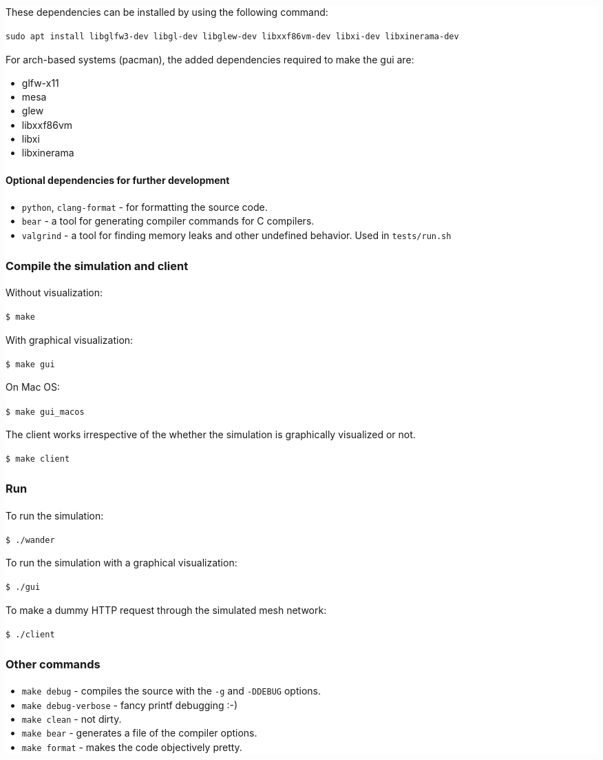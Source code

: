 These dependencies can be installed by using the following command:

```shell
sudo apt install libglfw3-dev libgl-dev libglew-dev libxxf86vm-dev libxi-dev libxinerama-dev
```

For arch-based systems (pacman), the added dependencies required to make the gui are:
- glfw-x11
- mesa
- glew
- libxxf86vm
- libxi
- libxinerama

#### Optional dependencies for further development
- `python`, `clang-format` - for formatting the source code.
- `bear` - a tool for generating compiler commands for C compilers. 
- `valgrind` - a tool for finding memory leaks and other undefined behavior. Used in `tests/run.sh`

### Compile the simulation and client

Without visualization:
```sh
$ make
```

With graphical visualization:
```sh
$ make gui
```
On Mac OS:
```sh
$ make gui_macos
```

The client works irrespective of the whether the simulation is graphically visualized or not.
```sh
$ make client
```

### Run

To run the simulation:
```sh
$ ./wander
```

To run the simulation with a graphical visualization:
```sh
$ ./gui
```

To make a dummy HTTP request through the simulated mesh network:
```sh
$ ./client
```

### Other commands
- `make debug` - compiles the source with the `-g` and `-DDEBUG` options.
- `make debug-verbose` - fancy printf debugging :-)
- `make clean` - not dirty.
- `make bear` - generates a file of the compiler options.
- `make format` - makes the code objectively pretty.
